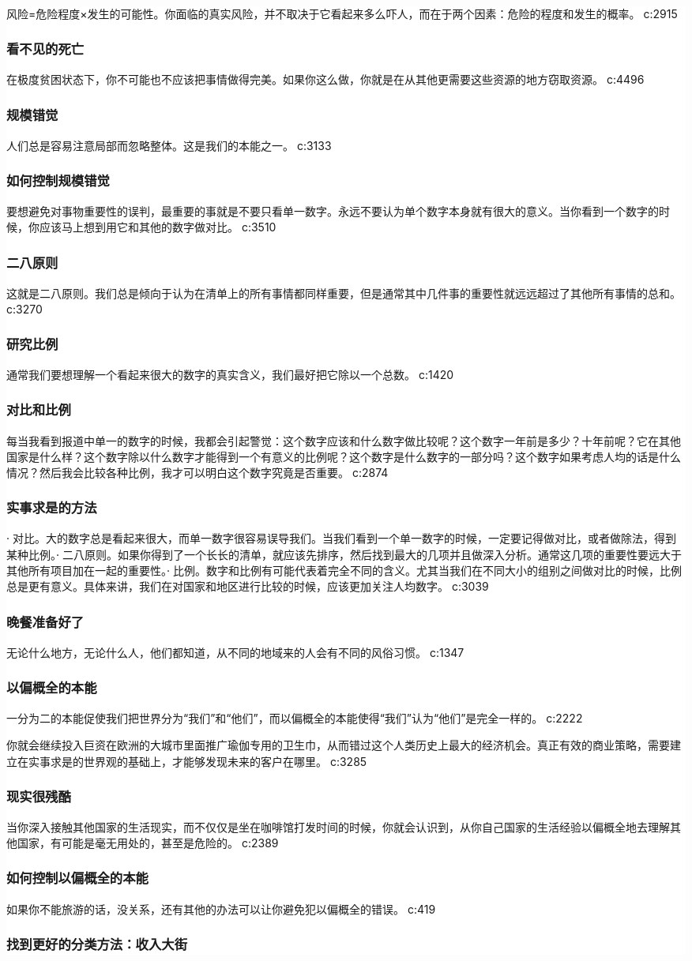 风险=危险程度×发生的可能性。你面临的真实风险，并不取决于它看起来多么吓人，而在于两个因素：危险的程度和发生的概率。
 c:2915

### 看不见的死亡

在极度贫困状态下，你不可能也不应该把事情做得完美。如果你这么做，你就是在从其他更需要这些资源的地方窃取资源。 c:4496

### 规模错觉

人们总是容易注意局部而忽略整体。这是我们的本能之一。 c:3133

### 如何控制规模错觉

要想避免对事物重要性的误判，最重要的事就是不要只看单一数字。永远不要认为单个数字本身就有很大的意义。当你看到一个数字的时候，你应该马上想到用它和其他的数字做对比。 c:3510

### 二八原则

这就是二八原则。我们总是倾向于认为在清单上的所有事情都同样重要，但是通常其中几件事的重要性就远远超过了其他所有事情的总和。 c:3270

### 研究比例

通常我们要想理解一个看起来很大的数字的真实含义，我们最好把它除以一个总数。 c:1420

### 对比和比例

每当我看到报道中单一的数字的时候，我都会引起警觉：这个数字应该和什么数字做比较呢？这个数字一年前是多少？十年前呢？它在其他国家是什么样？这个数字除以什么数字才能得到一个有意义的比例呢？这个数字是什么数字的一部分吗？这个数字如果考虑人均的话是什么情况？然后我会比较各种比例，我才可以明白这个数字究竟是否重要。 c:2874

### 实事求是的方法

· 对比。大的数字总是看起来很大，而单一数字很容易误导我们。当我们看到一个单一数字的时候，一定要记得做对比，或者做除法，得到某种比例。· 二八原则。如果你得到了一个长长的清单，就应该先排序，然后找到最大的几项并且做深入分析。通常这几项的重要性要远大于其他所有项目加在一起的重要性。· 比例。数字和比例有可能代表着完全不同的含义。尤其当我们在不同大小的组别之间做对比的时候，比例总是更有意义。具体来讲，我们在对国家和地区进行比较的时候，应该更加关注人均数字。 c:3039

### 晚餐准备好了

无论什么地方，无论什么人，他们都知道，从不同的地域来的人会有不同的风俗习惯。 c:1347

### 以偏概全的本能

一分为二的本能促使我们把世界分为“我们”和“他们”，而以偏概全的本能使得“我们”认为“他们”是完全一样的。 c:2222

你就会继续投入巨资在欧洲的大城市里面推广瑜伽专用的卫生巾，从而错过这个人类历史上最大的经济机会。真正有效的商业策略，需要建立在实事求是的世界观的基础上，才能够发现未来的客户在哪里。 c:3285

### 现实很残酷

当你深入接触其他国家的生活现实，而不仅仅是坐在咖啡馆打发时间的时候，你就会认识到，从你自己国家的生活经验以偏概全地去理解其他国家，有可能是毫无用处的，甚至是危险的。 c:2389

### 如何控制以偏概全的本能

如果你不能旅游的话，没关系，还有其他的办法可以让你避免犯以偏概全的错误。 c:419

### 找到更好的分类方法：收入大街

